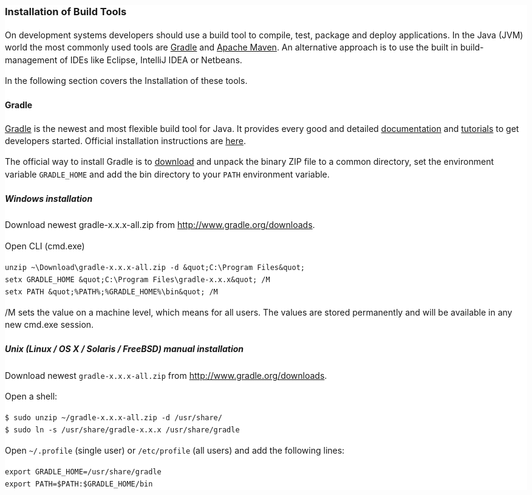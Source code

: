 ### Installation of Build Tools

On development systems developers should use a build tool to compile,
test, package and deploy applications. In the Java (JVM) world the most
commonly used tools are [Gradle](http://www.gradle.org) and [Apache
Maven](http://maven.apache.org). An alternative approach is to use the
built in build-management of IDEs like Eclipse, IntelliJ IDEA or
Netbeans.

In the following section covers the Installation of these tools.

#### Gradle

[Gradle](http://www.gradle.org) is the newest and most flexible build
tool for Java. It provides every good and detailed
[documentation](http://www.gradle.org/documentation) and
[tutorials](http://www.gradle.org/docs/current/userguide/tutorials.html)
to get developers started. Official installation instructions are
[here](http://www.gradle.org/docs/current/userguide/installation.html).

The official way to install Gradle is to
[download](http://www.gradle.org/downloads) and unpack the binary ZIP
file to a common directory, set the environment variable `GRADLE_HOME`
and add the bin directory to your `PATH` environment variable.

##### Windows installation

Download newest gradle-x.x.x-all.zip from
<http://www.gradle.org/downloads>.

Open CLI (cmd.exe)

    unzip ~\Download\gradle-x.x.x-all.zip -d &quot;C:\Program Files&quot;
    setx GRADLE_HOME &quot;C:\Program Files\gradle-x.x.x&quot; /M
    setx PATH &quot;%PATH%;%GRADLE_HOME%\bin&quot; /M

/M sets the value on a machine level, which means for all users. The
values are stored permanently and will be available in any new cmd.exe
session.

##### Unix (Linux / OS X / Solaris / FreeBSD) manual installation

Download newest `gradle-x.x.x-all.zip` from
<http://www.gradle.org/downloads>.

Open a shell:

    $ sudo unzip ~/gradle-x.x.x-all.zip -d /usr/share/
    $ sudo ln -s /usr/share/gradle-x.x.x /usr/share/gradle

Open `~/.profile` (single user) or `/etc/profile` (all users) and add
the following lines:

    export GRADLE_HOME=/usr/share/gradle
    export PATH=$PATH:$GRADLE_HOME/bin
